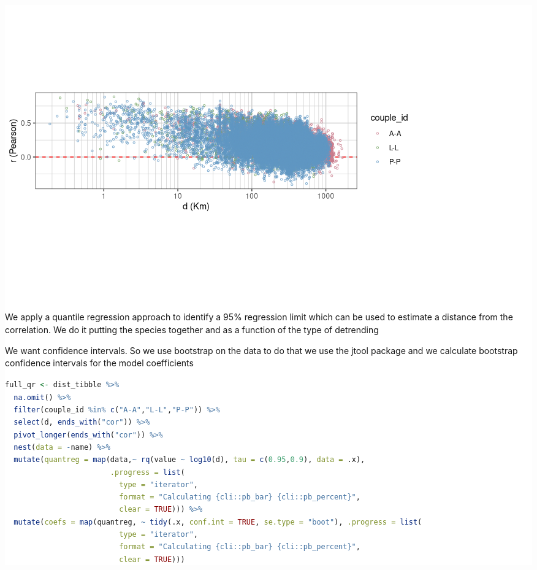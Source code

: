 ![](readme_files/figure-gfm/unnamed-chunk-26-1.png)

We apply a quantile regression approach to identify a 95% regression
limit which can be used to estimate a distance from the correlation. We
do it putting the species together and as a function of the type of
detrending

We want confidence intervals. So we use bootstrap on the data to do that
we use the jtool package and we calculate bootstrap confidence intervals
for the model coefficients

``` r
full_qr <- dist_tibble %>%  
  na.omit() %>% 
  filter(couple_id %in% c("A-A","L-L","P-P")) %>% 
  select(d, ends_with("cor")) %>% 
  pivot_longer(ends_with("cor")) %>% 
  nest(data = -name) %>% 
  mutate(quantreg = map(data,~ rq(value ~ log10(d), tau = c(0.95,0.9), data = .x), 
                        .progress = list(
                          type = "iterator", 
                          format = "Calculating {cli::pb_bar} {cli::pb_percent}",
                          clear = TRUE))) %>% 
  mutate(coefs = map(quantreg, ~ tidy(.x, conf.int = TRUE, se.type = "boot"), .progress = list(
                          type = "iterator", 
                          format = "Calculating {cli::pb_bar} {cli::pb_percent}",
                          clear = TRUE)))
```
